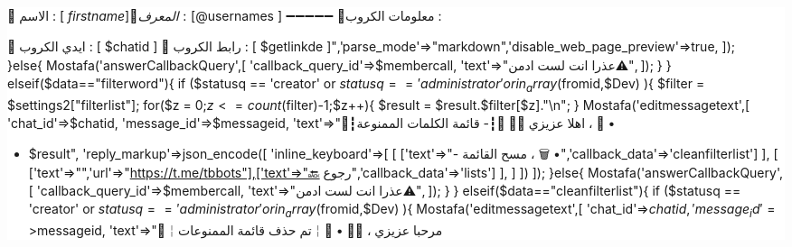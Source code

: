 📍 الاسم  : [ $firstname ]
📍 المعرف : [ @$usernames ]
➖➖➖➖➖
🎉معلومات الكروب :

📍 ايدي الكروب : [ $chatid ]
📍 رابط الكروب : [ $getlinkde  ]",'parse_mode'=>"markdown",'disable_web_page_preview'=>true,
        ]);		   
		   }else{
			Mostafa('answerCallbackQuery',[
'callback_query_id'=>$membercall,
'text'=>"عذرا انت لست ادمن⚠️",
]);
    }
	}
	elseif($data=="filterword"){
		 if ($statusq == 'creator' or $statusq == 'administrator' or in_array($fromid,$Dev) ){
$filter = $settings2["filterlist"];
for($z = 0;$z <= count($filter)-1;$z++){
$result = $result.$filter[$z]."\n";
}
            Mostafa('editmessagetext',[
                'chat_id'=>$chatid,
     'message_id'=>$messageid,
               'text'=>"🌿┇اهلا عزيزي  👮‍♀
🌿┇- قائمة الكلمات الممنوعة ، 💢 •

- $result",
               'reply_markup'=>json_encode([
                   'inline_keyboard'=>[
				   [
				   ['text'=>"- مسح القائمة ، 🗑 •",'callback_data'=>'cleanfilterlist']
				   ],
					 [
					 ['text'=>"",'url'=>"https://t.me/tbbots"],['text'=>"🔙 رجوع",'callback_data'=>'lists']
					 ],
                     ]
               ])
           ]);
		   }else{
			Mostafa('answerCallbackQuery',[
'callback_query_id'=>$membercall,
'text'=>"عذرا انت لست ادمن⚠️",
]);
    }
	}
		elseif($data=="cleanfilterlist"){
		 if ($statusq == 'creator' or $statusq == 'administrator' or in_array($fromid,$Dev) ){
            Mostafa('editmessagetext',[
                'chat_id'=>$chatid,
     'message_id'=>$messageid,
               'text'=>"🍃￤مرحبا عزيزي ، 👨‍✈️ •
🍃￤تم حذف قائمة الممنوعات
